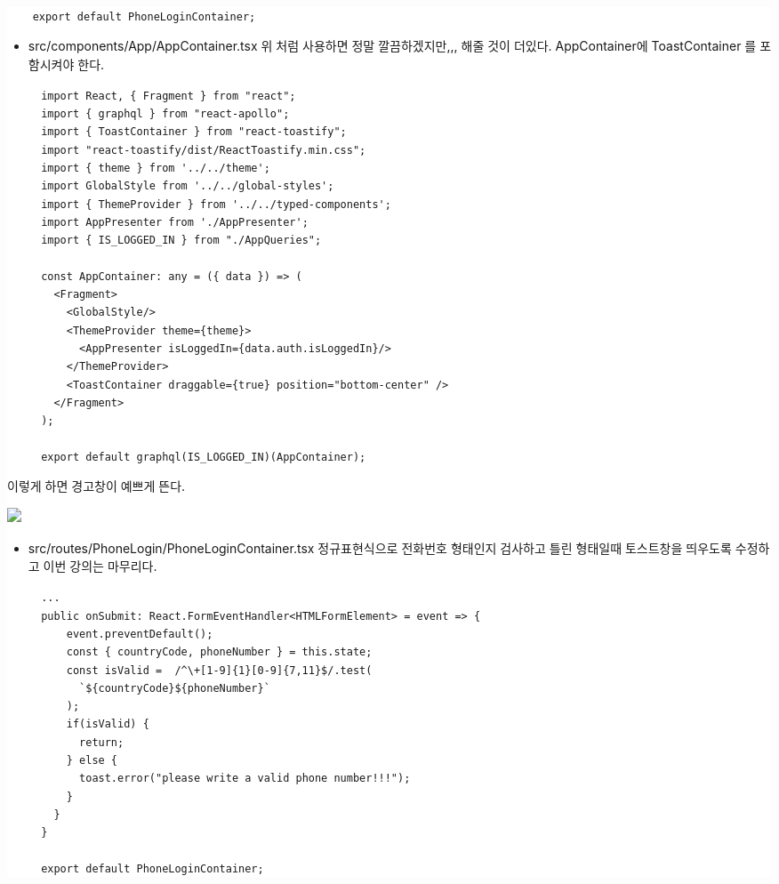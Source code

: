         export default PhoneLoginContainer;

- src/components/App/AppContainer.tsx  위 처럼 사용하면 정말 깔끔하겠지만,,, 해줄 것이 더있다. AppContainer에 ToastContainer 를 포함시켜야 한다.

        import React, { Fragment } from "react";
        import { graphql } from "react-apollo";
        import { ToastContainer } from "react-toastify";
        import "react-toastify/dist/ReactToastify.min.css";
        import { theme } from '../../theme';
        import GlobalStyle from '../../global-styles';
        import { ThemeProvider } from '../../typed-components';
        import AppPresenter from './AppPresenter';
        import { IS_LOGGED_IN } from "./AppQueries";
        
        const AppContainer: any = ({ data }) => (
          <Fragment>
            <GlobalStyle/>
            <ThemeProvider theme={theme}>
              <AppPresenter isLoggedIn={data.auth.isLoggedIn}/>
            </ThemeProvider>
            <ToastContainer draggable={true} position="bottom-center" />
          </Fragment>
        );
        
        export default graphql(IS_LOGGED_IN)(AppContainer);

이렇게 하면 경고창이 예쁘게 뜬다.

![](a3-00f8d829-cdad-43bc-954b-766b661c43b8.png)

- src/routes/PhoneLogin/PhoneLoginContainer.tsx 정규표현식으로 전화번호 형태인지 검사하고 틀린 형태일때 토스트창을 띄우도록 수정하고 이번 강의는 마무리다.

        ...
        public onSubmit: React.FormEventHandler<HTMLFormElement> = event => {
            event.preventDefault();
            const { countryCode, phoneNumber } = this.state;
            const isValid =  /^\+[1-9]{1}[0-9]{7,11}$/.test(
              `${countryCode}${phoneNumber}`
            );
            if(isValid) {
              return;
            } else {
              toast.error("please write a valid phone number!!!");
            }
          }
        }
        
        export default PhoneLoginContainer;